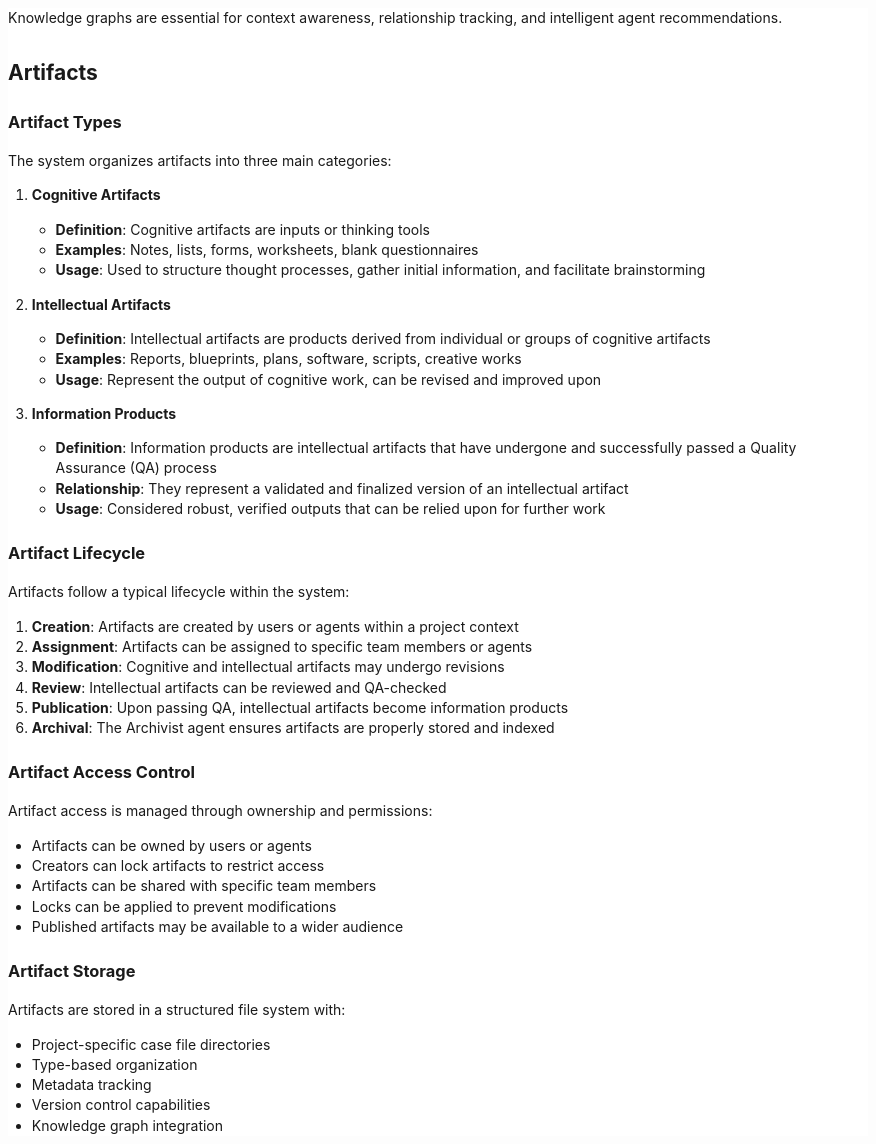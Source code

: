 Knowledge graphs are essential for context awareness, relationship tracking, and intelligent agent recommendations.

## Artifacts

### Artifact Types

The system organizes artifacts into three main categories:

1. **Cognitive Artifacts**
   - **Definition**: Cognitive artifacts are inputs or thinking tools
   - **Examples**: Notes, lists, forms, worksheets, blank questionnaires
   - **Usage**: Used to structure thought processes, gather initial information, and facilitate brainstorming

2. **Intellectual Artifacts**
   - **Definition**: Intellectual artifacts are products derived from individual or groups of cognitive artifacts
   - **Examples**: Reports, blueprints, plans, software, scripts, creative works
   - **Usage**: Represent the output of cognitive work, can be revised and improved upon

3. **Information Products**
   - **Definition**: Information products are intellectual artifacts that have undergone and successfully passed a Quality Assurance (QA) process
   - **Relationship**: They represent a validated and finalized version of an intellectual artifact
   - **Usage**: Considered robust, verified outputs that can be relied upon for further work

### Artifact Lifecycle

Artifacts follow a typical lifecycle within the system:

1. **Creation**: Artifacts are created by users or agents within a project context
2. **Assignment**: Artifacts can be assigned to specific team members or agents
3. **Modification**: Cognitive and intellectual artifacts may undergo revisions
4. **Review**: Intellectual artifacts can be reviewed and QA-checked
5. **Publication**: Upon passing QA, intellectual artifacts become information products
6. **Archival**: The Archivist agent ensures artifacts are properly stored and indexed

### Artifact Access Control

Artifact access is managed through ownership and permissions:

- Artifacts can be owned by users or agents
- Creators can lock artifacts to restrict access
- Artifacts can be shared with specific team members
- Locks can be applied to prevent modifications
- Published artifacts may be available to a wider audience

### Artifact Storage

Artifacts are stored in a structured file system with:

- Project-specific case file directories
- Type-based organization
- Metadata tracking
- Version control capabilities
- Knowledge graph integration
